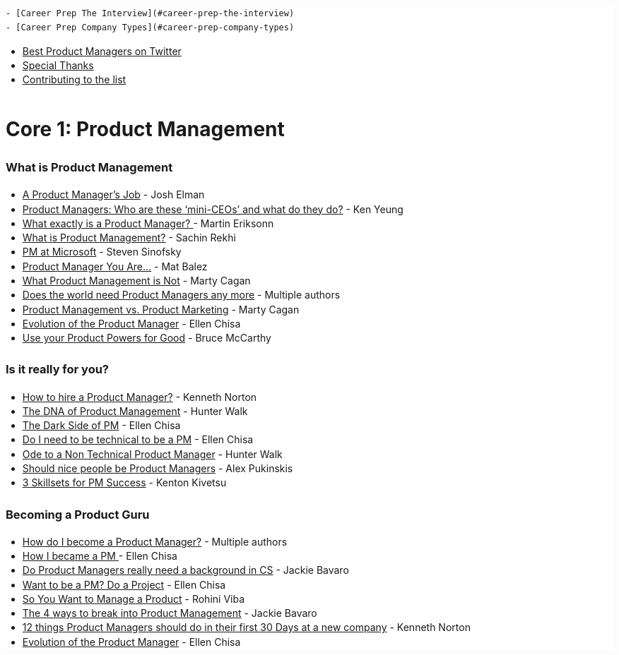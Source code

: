     - [Career Prep The Interview](#career-prep-the-interview)
    - [Career Prep Company Types](#career-prep-company-types)
- [Best Product Managers on Twitter](#best-product-managers-on-twitter)
- [Special Thanks](#special-thanks)
- [Contributing to the list](#contributing)


 # Core 1: Product Management
 ### What is Product Management
 * [A Product Manager’s Job](https://medium.com/@joshelman/a-product-managers-job-63c09a43d0ec) - Josh Elman
 * [Product Managers: Who are these ‘mini-CEOs’ and what do they do?](http://thenextweb.com/insider/2013/10/12/product-managers-mini-ceos/) - Ken Yeung
 * [What exactly is a Product Manager? ](http://www.mindtheproduct.com/2011/10/what-exactly-is-a-product-manager/) - Martin Eriksonn
 * [What is Product Management?](http://www.sachinrekhi.com/blog/2013/01/28/what-is-product-management) - Sachin Rekhi
 * [PM at Microsoft](http://blogs.msdn.com/b/techtalk/archive/2005/12/16/504872.aspx) - Steven Sinofsky
 * [Product Manager You Are…](https://medium.com/@matbalez/product-manager-you-are-664d83ee702e) - Mat Balez
 * [What Product Management is Not](http://www.svpg.com/what-product-management-is-not/) - Marty Cagan
 * [Does the world need Product Managers any more](http://branch.com/b/does-the-world-need-product-managers-any-more) - Multiple authors
 * [Product Management vs. Product Marketing](http://www.svproduct.com/product-management-vs-product-marketing/) - Marty Cagan
 * [Evolution of the Product Manager](http://queue.acm.org/detail.cfm?id=2683579) - Ellen Chisa
 * [Use your Product Powers for Good](http://www.productpowers.com/blog/use-your-product-powers-for-good.html) - Bruce McCarthy

 ### Is it really for you?
 * [How to hire a Product Manager?](https://www.kennethnorton.com/essays/productmanager.html) - Kenneth Norton
 * [The DNA of Product Management](https://www.linkedin.com/pulse/article/20121102003945-7298-the-dna-of-product-management) - Hunter Walk
 * [The Dark Side of PM](http://blog.ellenchisa.com/2014/02/20/the-dark-side-of-pm/) - Ellen Chisa
 * [Do I need to be technical to be a PM](http://blog.ellenchisa.com/2014/10/04/need-technical-pm/) - Ellen Chisa
 * [Ode to a Non Technical Product Manager](https://medium.com/@hunterwalk/ode-to-a-non-technical-product-manager-7776efb98acd) - Hunter Walk
 * [Should nice people be Product Managers](https://www.rallydev.com/community/agile/should-nice-people-be-product-managers) - Alex Pukinskis
 * [3 Skillsets for PM Success](http://blog.kentonkivestu.com/3-skillsets-for-PM-success) - Kenton Kivetsu

 ### Becoming a Product Guru
 * [How do I become a Product Manager?](https://www.quora.com/How-do-I-become-a-product-manager-2) - Multiple authors
 * [How I became a PM ](http://blog.ellenchisa.com/2014/01/10/how-i-became-a-pm/) - Ellen Chisa
 * [Do Product Managers really need a background in CS](https://pmblog.quora.com/Do-Product-Managers-really-need-a-background-in-CS) - Jackie Bavaro
 * [Want to be a PM? Do a Project](http://blog.ellenchisa.com/2014/01/28/want-to-be-a-pm-do-a-project/) - Ellen Chisa
 * [So You Want to Manage a Product](https://medium.com/@rohinivibha/so-you-want-to-manage-a-product-c664ba7e5138) - Rohini Viba
 * [The 4 ways to break into Product Management](https://pmblog.quora.com/Do-Product-Managers-really-need-a-background-in-CS) - Jackie Bavaro
 * [12 things Product Managers should do in their first 30 Days at a new company](http://www.gv.com/lib/12-things-product-managers-should-do-in-their-first-30-days-at-a-new-company) - Kenneth Norton
 * [Evolution of the Product Manager](http://queue.acm.org/detail.cfm?id=2683579) - Ellen Chisa